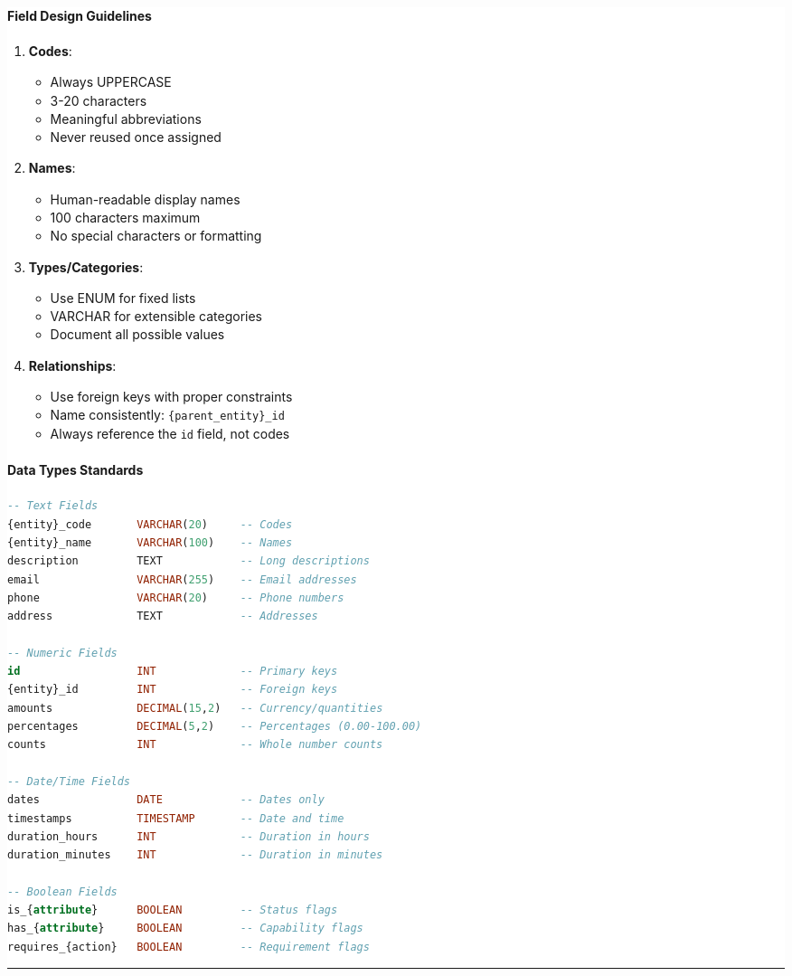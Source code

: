 #### **Field Design Guidelines**

1. **Codes**: 
   - Always UPPERCASE
   - 3-20 characters
   - Meaningful abbreviations
   - Never reused once assigned

2. **Names**:
   - Human-readable display names
   - 100 characters maximum
   - No special characters or formatting

3. **Types/Categories**:
   - Use ENUM for fixed lists
   - VARCHAR for extensible categories
   - Document all possible values

4. **Relationships**:
   - Use foreign keys with proper constraints
   - Name consistently: `{parent_entity}_id`
   - Always reference the `id` field, not codes

#### **Data Types Standards**
```sql
-- Text Fields
{entity}_code       VARCHAR(20)     -- Codes
{entity}_name       VARCHAR(100)    -- Names  
description         TEXT            -- Long descriptions
email               VARCHAR(255)    -- Email addresses
phone               VARCHAR(20)     -- Phone numbers
address             TEXT            -- Addresses

-- Numeric Fields
id                  INT             -- Primary keys
{entity}_id         INT             -- Foreign keys
amounts             DECIMAL(15,2)   -- Currency/quantities
percentages         DECIMAL(5,2)    -- Percentages (0.00-100.00)
counts              INT             -- Whole number counts

-- Date/Time Fields
dates               DATE            -- Dates only
timestamps          TIMESTAMP       -- Date and time
duration_hours      INT             -- Duration in hours
duration_minutes    INT             -- Duration in minutes

-- Boolean Fields  
is_{attribute}      BOOLEAN         -- Status flags
has_{attribute}     BOOLEAN         -- Capability flags
requires_{action}   BOOLEAN         -- Requirement flags
```

---
